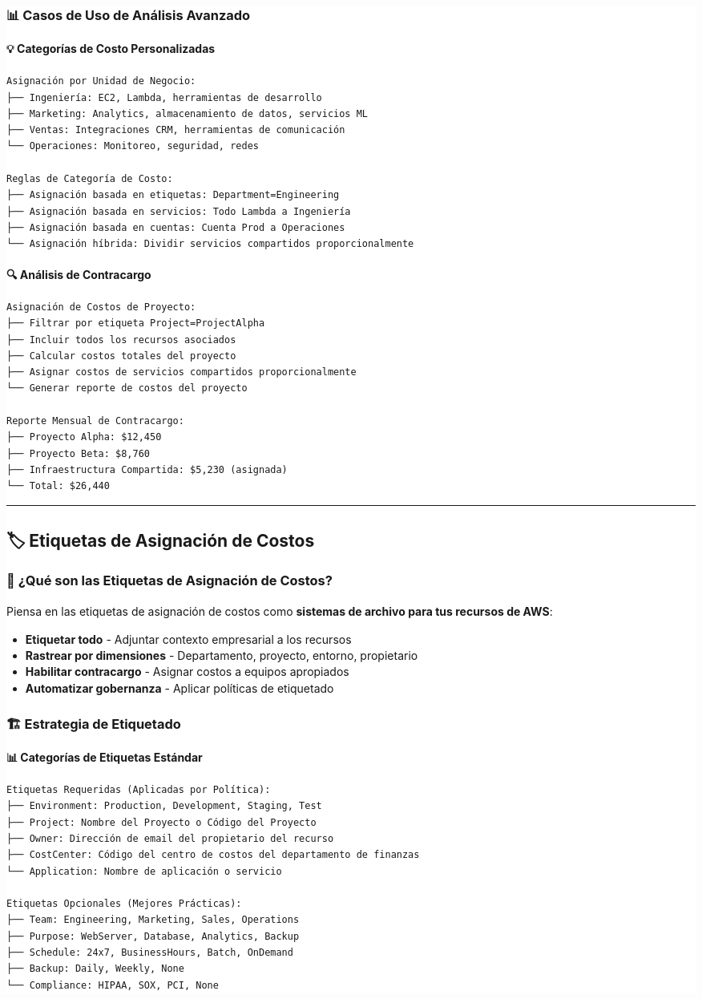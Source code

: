 ### 📊 **Casos de Uso de Análisis Avanzado**

#### **💡 Categorías de Costo Personalizadas**
```
Asignación por Unidad de Negocio:
├── Ingeniería: EC2, Lambda, herramientas de desarrollo
├── Marketing: Analytics, almacenamiento de datos, servicios ML
├── Ventas: Integraciones CRM, herramientas de comunicación
└── Operaciones: Monitoreo, seguridad, redes

Reglas de Categoría de Costo:
├── Asignación basada en etiquetas: Department=Engineering
├── Asignación basada en servicios: Todo Lambda a Ingeniería
├── Asignación basada en cuentas: Cuenta Prod a Operaciones
└── Asignación híbrida: Dividir servicios compartidos proporcionalmente
```

#### **🔍 Análisis de Contracargo**
```
Asignación de Costos de Proyecto:
├── Filtrar por etiqueta Project=ProjectAlpha
├── Incluir todos los recursos asociados
├── Calcular costos totales del proyecto
├── Asignar costos de servicios compartidos proporcionalmente
└── Generar reporte de costos del proyecto

Reporte Mensual de Contracargo:
├── Proyecto Alpha: $12,450
├── Proyecto Beta: $8,760
├── Infraestructura Compartida: $5,230 (asignada)
└── Total: $26,440
```

---

## 🏷️ Etiquetas de Asignación de Costos

### 🎯 **¿Qué son las Etiquetas de Asignación de Costos?**

Piensa en las etiquetas de asignación de costos como **sistemas de archivo para tus recursos de AWS**:
- **Etiquetar todo** - Adjuntar contexto empresarial a los recursos
- **Rastrear por dimensiones** - Departamento, proyecto, entorno, propietario
- **Habilitar contracargo** - Asignar costos a equipos apropiados
- **Automatizar gobernanza** - Aplicar políticas de etiquetado

### 🏗️ **Estrategia de Etiquetado**

#### **📊 Categorías de Etiquetas Estándar**
```
Etiquetas Requeridas (Aplicadas por Política):
├── Environment: Production, Development, Staging, Test
├── Project: Nombre del Proyecto o Código del Proyecto
├── Owner: Dirección de email del propietario del recurso
├── CostCenter: Código del centro de costos del departamento de finanzas
└── Application: Nombre de aplicación o servicio

Etiquetas Opcionales (Mejores Prácticas):
├── Team: Engineering, Marketing, Sales, Operations
├── Purpose: WebServer, Database, Analytics, Backup
├── Schedule: 24x7, BusinessHours, Batch, OnDemand
├── Backup: Daily, Weekly, None
└── Compliance: HIPAA, SOX, PCI, None
```